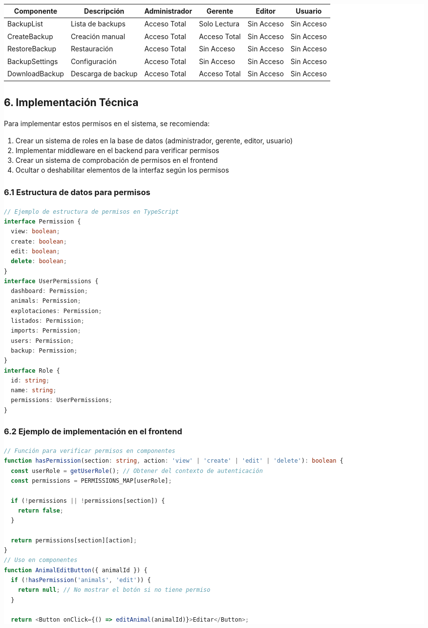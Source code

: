 | Componente | Descripción | Administrador | Gerente | Editor | Usuario |
|------------|-------------|---------------|---------|--------|---------|
| BackupList | Lista de backups | Acceso Total | Solo Lectura | Sin Acceso | Sin Acceso |
| CreateBackup | Creación manual | Acceso Total | Acceso Total | Sin Acceso | Sin Acceso |
| RestoreBackup | Restauración | Acceso Total | Sin Acceso | Sin Acceso | Sin Acceso |
| BackupSettings | Configuración | Acceso Total | Sin Acceso | Sin Acceso | Sin Acceso |
| DownloadBackup | Descarga de backup | Acceso Total | Acceso Total | Sin Acceso | Sin Acceso |
## 6. Implementación Técnica

Para implementar estos permisos en el sistema, se recomienda:
1. Crear un sistema de roles en la base de datos (administrador, gerente, editor, usuario)
2. Implementar middleware en el backend para verificar permisos
3. Crear un sistema de comprobación de permisos en el frontend
4. Ocultar o deshabilitar elementos de la interfaz según los permisos
### 6.1 Estructura de datos para permisos

```typescript
// Ejemplo de estructura de permisos en TypeScript
interface Permission {
  view: boolean;
  create: boolean;
  edit: boolean;
  delete: boolean;
}
interface UserPermissions {
  dashboard: Permission;
  animals: Permission;
  explotaciones: Permission;
  listados: Permission;
  imports: Permission;
  users: Permission;
  backup: Permission;
}
interface Role {
  id: string;
  name: string;
  permissions: UserPermissions;
}
```
### 6.2 Ejemplo de implementación en el frontend

```typescript
// Función para verificar permisos en componentes
function hasPermission(section: string, action: 'view' | 'create' | 'edit' | 'delete'): boolean {
  const userRole = getUserRole(); // Obtener del contexto de autenticación
  const permissions = PERMISSIONS_MAP[userRole];
  
  if (!permissions || !permissions[section]) {
    return false;
  }
  
  return permissions[section][action];
}
// Uso en componentes
function AnimalEditButton({ animalId }) {
  if (!hasPermission('animals', 'edit')) {
    return null; // No mostrar el botón si no tiene permiso
  }
  
  return <Button onClick={() => editAnimal(animalId)}>Editar</Button>;
```